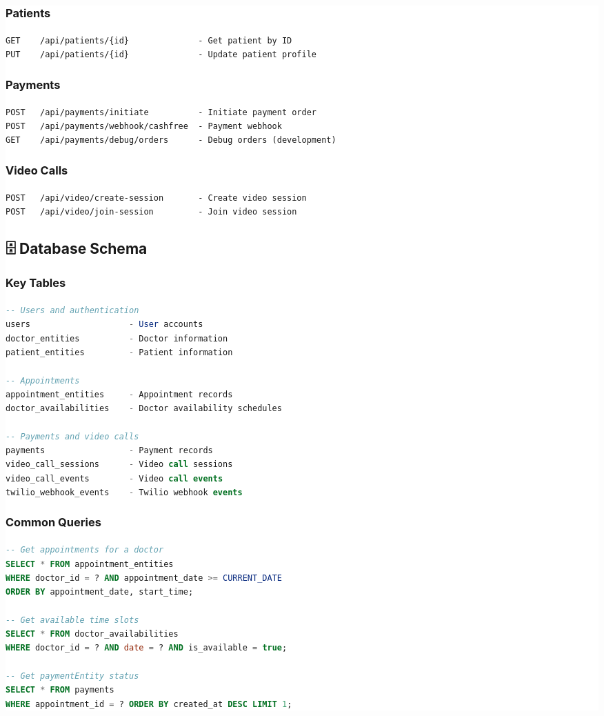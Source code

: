 ### Patients
```
GET    /api/patients/{id}              - Get patient by ID
PUT    /api/patients/{id}              - Update patient profile
```

### Payments
```
POST   /api/payments/initiate          - Initiate payment order
POST   /api/payments/webhook/cashfree  - Payment webhook
GET    /api/payments/debug/orders      - Debug orders (development)
```

### Video Calls
```
POST   /api/video/create-session       - Create video session
POST   /api/video/join-session         - Join video session
```

## 🗄️ Database Schema

### Key Tables
```sql
-- Users and authentication
users                    - User accounts
doctor_entities          - Doctor information
patient_entities         - Patient information

-- Appointments
appointment_entities     - Appointment records
doctor_availabilities    - Doctor availability schedules

-- Payments and video calls
payments                 - Payment records
video_call_sessions      - Video call sessions
video_call_events        - Video call events
twilio_webhook_events    - Twilio webhook events
```

### Common Queries
```sql
-- Get appointments for a doctor
SELECT * FROM appointment_entities 
WHERE doctor_id = ? AND appointment_date >= CURRENT_DATE
ORDER BY appointment_date, start_time;

-- Get available time slots
SELECT * FROM doctor_availabilities 
WHERE doctor_id = ? AND date = ? AND is_available = true;

-- Get paymentEntity status
SELECT * FROM payments 
WHERE appointment_id = ? ORDER BY created_at DESC LIMIT 1;
```
